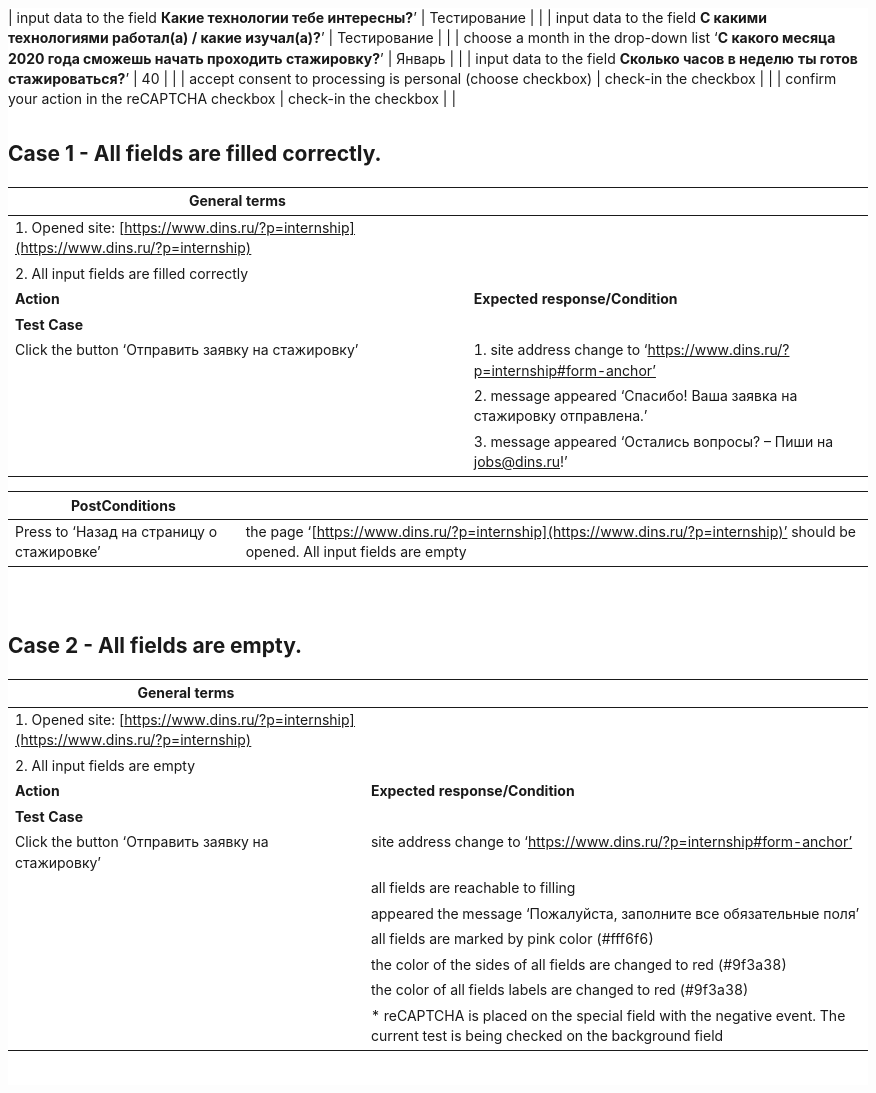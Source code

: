 | input data to the field **Какие технологии тебе интересны?**’ | Тестирование |  | 
| input data to the field **С какими технологиями работал(а) / какие изучал(а)?**’ | Тестирование |  | 
| choose a month in the drop-down list ‘**С какого месяца 2020 года сможешь начать проходить стажировку?**’ | 
Январь |  | 
| input data to the field **Сколько часов в неделю**
**ты готов стажироваться?**’ | 
40 |  | 
| accept consent to processing is personal (choose checkbox) | check-in the checkbox |  | 
| confirm your action in the reCAPTCHA checkbox | check-in the checkbox |  | 
<br>

## Case 1 - All fields are filled correctly.

| **General terms** |  | 
| --- | --- |
| 1. Opened site: [https://www.dins.ru/?p=internship](https://www.dins.ru/?p=internship)
2. All input fields are filled correctly |  | 
| **Action** | **Expected response/Condition** | 
| **Test Case** |  | 
| Click the button ‘Отправить заявку на стажировку’ | 1. site address change to ‘https://www.dins.ru/?p=internship#form-anchor’ | 
|  | 2. message appeared ‘Спасибо! Ваша заявка на стажировку отправлена.’ |
|  | 3. message appeared ‘Остались вопросы? – Пиши на jobs@dins.ru!’ |  

| **PostConditions** |  | 
| --- | --- |
| Press to ‘Назад на страницу о стажировке’ | the page ‘[https://www.dins.ru/?p=internship](https://www.dins.ru/?p=internship)’  should be opened. All input fields are empty | 
<br>

## Case 2 - All fields are empty.

| **General terms** |  | 
| --- | --- |
| 1. Opened site: [https://www.dins.ru/?p=internship](https://www.dins.ru/?p=internship)
| 2. All input fields are empty |   
| **Action** | **Expected response/Condition** | 
| **Test Case** |  | 
| Click the button ‘Отправить заявку на стажировку’ | site address change to ‘https://www.dins.ru/?p=internship#form-anchor’ | 
|  | all fields are reachable to filling | 
|  | appeared the message ‘Пожалуйста, заполните все обязательные поля’ | 
|  | all fields are marked by pink color (#fff6f6) | 
|  | the color of the sides of all fields are changed to red (#9f3a38) | 
|  | the color of all fields labels are changed to red (#9f3a38) | 
|  | * reCAPTCHA is placed on the special field with the negative event. The current test is being checked on the background field | 
<br>
